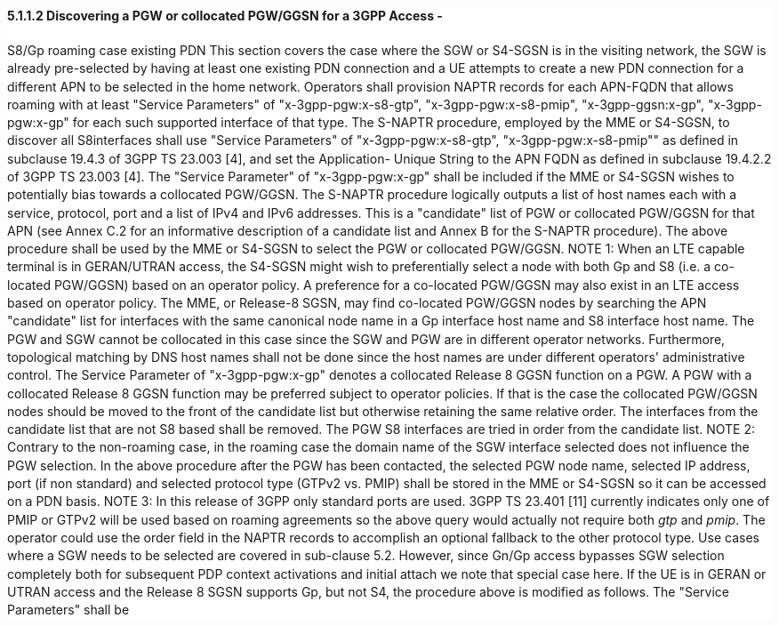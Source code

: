 #### 5.1.1.2 Discovering a PGW or collocated PGW/GGSN for a 3GPP Access -
S8/Gp roaming case existing PDN
This section covers the case where the SGW or S4-SGSN is in the visiting
network, the SGW is already pre-selected by having at least one existing PDN
connection and a UE attempts to create a new PDN connection for a different
APN to be selected in the home network.
Operators shall provision NAPTR records for each APN-FQDN that allows roaming
with at least \"Service Parameters\" of
\"x-3gpp-pgw:x-s8-gtp\", \"x-3gpp-pgw:x-s8-pmip\", \"x-3gpp-ggsn:x-gp\",
\"x-3gpp-pgw:x-gp\"
for each such supported interface of that type.
The S-NAPTR procedure, employed by the MME or S4-SGSN, to discover all
S8interfaces shall use \"Service Parameters\" of
\"x-3gpp-pgw:x-s8-gtp\", \"x-3gpp-pgw:x-s8-pmip\"\"
as defined in subclause 19.4.3 of 3GPP TS 23.003 [4], and set the Application-
Unique String to the APN FQDN as defined in subclause 19.4.2.2 of 3GPP TS
23.003 [4]. The \"Service Parameter\" of \"x-3gpp-pgw:x-gp\" shall be included
if the MME or S4-SGSN wishes to potentially bias towards a collocated
PGW/GGSN.
The S-NAPTR procedure logically outputs a list of host names each with a
service, protocol, port and a list of IPv4 and IPv6 addresses. This is a
\"candidate\" list of PGW or collocated PGW/GGSN for that APN (see Annex C.2
for an informative description of a candidate list and Annex B for the S-NAPTR
procedure).
The above procedure shall be used by the MME or S4-SGSN to select the PGW or
collocated PGW/GGSN.
NOTE 1: When an LTE capable terminal is in GERAN/UTRAN access, the S4-SGSN
might wish to preferentially select a node with both Gp and S8 (i.e. a co-
located PGW/GGSN) based on an operator policy. A preference for a co-located
PGW/GGSN may also exist in an LTE access based on operator policy. The MME, or
Release-8 SGSN, may find co-located PGW/GGSN nodes by searching the APN
\"candidate\" list for interfaces with the same canonical node name in a Gp
interface host name and S8 interface host name.
The PGW and SGW cannot be collocated in this case since the SGW and PGW are in
different operator networks. Furthermore, topological matching by DNS host
names shall not be done since the host names are under different operators\'
administrative control.
The Service Parameter of \"x-3gpp-pgw:x-gp\" denotes a collocated Release 8
GGSN function on a PGW. A PGW with a collocated Release 8 GGSN function may be
preferred subject to operator policies. If that is the case the collocated
PGW/GGSN nodes should be moved to the front of the candidate list but
otherwise retaining the same relative order. The interfaces from the candidate
list that are not S8 based shall be removed. The PGW S8 interfaces are tried
in order from the candidate list.
NOTE 2: Contrary to the non-roaming case, in the roaming case the domain name
of the SGW interface selected does not influence the PGW selection.
In the above procedure after the PGW has been contacted, the selected PGW node
name, selected IP address, port (if non standard) and selected protocol type
(GTPv2 vs. PMIP) shall be stored in the MME or S4-SGSN so it can be accessed
on a PDN basis.
NOTE 3: In this release of 3GPP only standard ports are used.
3GPP TS 23.401 [11] currently indicates only one of PMIP or GTPv2 will be used
based on roaming agreements so the above query would actually not require both
_gtp_ and _pmip_. The operator could use the order field in the NAPTR records
to accomplish an optional fallback to the other protocol type.
Use cases where a SGW needs to be selected are covered in sub-clause 5.2.
However, since Gn/Gp access bypasses SGW selection completely both for
subsequent PDP context activations and initial attach we note that special
case here.
If the UE is in GERAN or UTRAN access and the Release 8 SGSN supports Gp, but
not S4, the procedure above is modified as follows. The \"Service Parameters\"
shall be